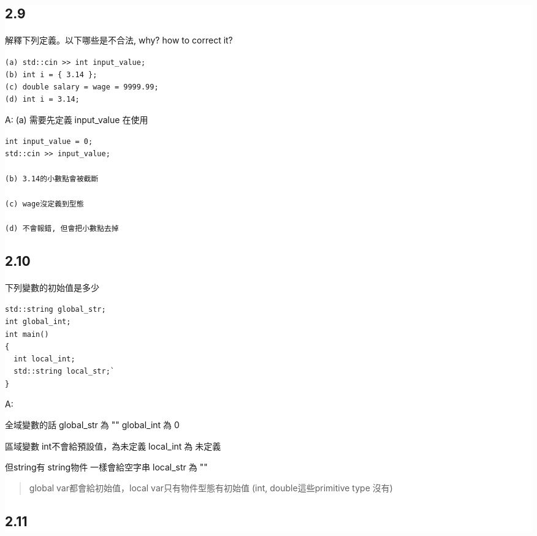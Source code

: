 ## 2.9 

解釋下列定義。以下哪些是不合法, why? how to correct it?

```
(a) std::cin >> int input_value;
(b) int i = { 3.14 };
(c) double salary = wage = 9999.99;
(d) int i = 3.14;
```

A:
(a) 需要先定義 input_value 在使用

```
int input_value = 0;
std::cin >> input_value;

(b) 3.14的小數點會被截斷

(c) wage沒定義到型態

(d) 不會報錯, 但會把小數點去掉
```

## 2.10 

下列變數的初始值是多少

```c++=
std::string global_str;
int global_int;
int main()
{
  int local_int;
  std::string local_str;`
}
```

A:

全域變數的話
global_str 為 ""
global_int 為 0

區域變數 int不會給預設值，為未定義
local_int 為 未定義

但string有 string物件 一樣會給空字串
local_str 為 ""

> global var都會給初始值，local var只有物件型態有初始值 (int, double這些primitive type 沒有)

## 2.11 
